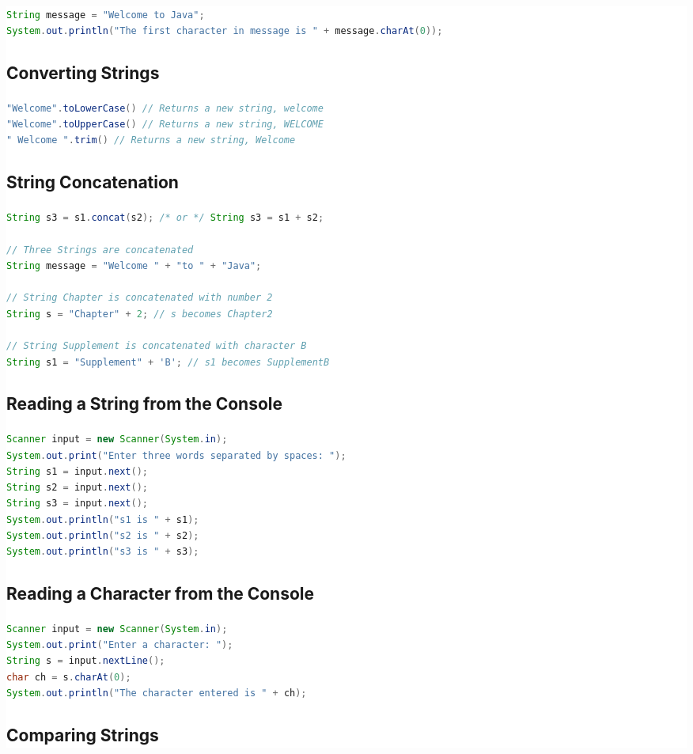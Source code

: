 ```java
String message = "Welcome to Java";
System.out.println("The first character in message is " + message.charAt(0));
```

## Converting Strings

```java
"Welcome".toLowerCase() // Returns a new string, welcome
"Welcome".toUpperCase() // Returns a new string, WELCOME
" Welcome ".trim() // Returns a new string, Welcome
```

## String Concatenation

```java
String s3 = s1.concat(s2); /* or */ String s3 = s1 + s2;

// Three Strings are concatenated
String message = "Welcome " + "to " + "Java";

// String Chapter is concatenated with number 2
String s = "Chapter" + 2; // s becomes Chapter2

// String Supplement is concatenated with character B
String s1 = "Supplement" + 'B'; // s1 becomes SupplementB
```

## Reading a String from the Console

```java
Scanner input = new Scanner(System.in);
System.out.print("Enter three words separated by spaces: ");
String s1 = input.next();
String s2 = input.next();
String s3 = input.next();
System.out.println("s1 is " + s1);
System.out.println("s2 is " + s2);
System.out.println("s3 is " + s3);
```

## Reading a Character from the Console

```java
Scanner input = new Scanner(System.in);
System.out.print("Enter a character: ");
String s = input.nextLine();
char ch = s.charAt(0);
System.out.println("The character entered is " + ch);
```

## Comparing Strings
